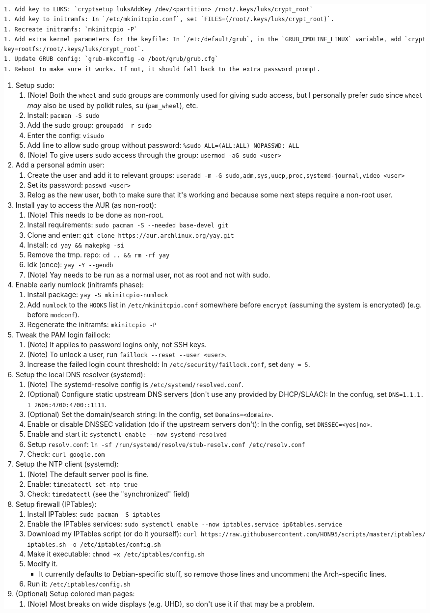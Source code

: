     1. Add key to LUKS: `cryptsetup luksAddKey /dev/<partition> /root/.keys/luks/crypt_root`
    1. Add key to initramfs: In `/etc/mkinitcpio.conf`, set `FILES=(/root/.keys/luks/crypt_root)`.
    1. Recreate initramfs: `mkinitcpio -P`
    1. Add extra kernel parameters for the keyfile: In `/etc/default/grub`, in the `GRUB_CMDLINE_LINUX` variable, add `cryptkey=rootfs:/root/.keys/luks/crypt_root`.
    1. Update GRUB config: `grub-mkconfig -o /boot/grub/grub.cfg`
    1. Reboot to make sure it works. If not, it should fall back to the extra password prompt.
1. Setup sudo:
    1. (Note) Both the `wheel` and `sudo` groups are commonly used for giving sudo access, but I personally prefer `sudo` since `wheel` _may_ also be used by polkit rules, su (`pam_wheel`), etc.
    1. Install: `pacman -S sudo`
    1. Add the sudo group: `groupadd -r sudo`
    1. Enter the config: `visudo`
    1. Add line to allow sudo group without password: `%sudo ALL=(ALL:ALL) NOPASSWD: ALL`
    1. (Note) To give users sudo access through the group: `usermod -aG sudo <user>`
1. Add a personal admin user:
    1. Create the user and add it to relevant groups: `useradd -m -G sudo,adm,sys,uucp,proc,systemd-journal,video <user>`
    1. Set its password: `passwd <user>`
    1. Relog as the new user, both to make sure that it's working and because some next steps require a non-root user.
1. Install yay to access the AUR (as non-root):
    1. (Note) This needs to be done as non-root.
    1. Install requirements: `sudo pacman -S --needed base-devel git`
    1. Clone and enter: `git clone https://aur.archlinux.org/yay.git`
    1. Install: `cd yay && makepkg -si`
    1. Remove the tmp. repo: `cd .. && rm -rf yay`
    1. Idk (once): `yay -Y --gendb`
    1. (Note) Yay needs to be run as a normal user, not as root and not with sudo.
1. Enable early numlock (initramfs phase):
    1. Install package: `yay -S mkinitcpio-numlock`
    1. Add `numlock` to the `HOOKS` list in `/etc/mkinitcpio.conf` somewhere before `encrypt` (assuming the system is encrypted) (e.g. before `modconf`).
    1. Regenerate the initramfs: `mkinitcpio -P`
1. Tweak the PAM login faillock:
    1. (Note) It applies to password logins only, not SSH keys.
    1. (Note) To unlock a user, run `faillock --reset --user <user>`.
    1. Increase the failed login count threshold: In `/etc/security/faillock.conf`, set `deny = 5`.
1. Setup the local DNS resolver (systemd):
    1. (Note) The systemd-resolve config is `/etc/systemd/resolved.conf`.
    1. (Optional) Configure static upstream DNS servers (don't use any provided by DHCP/SLAAC): In the confug, set `DNS=1.1.1.1 2606:4700:4700::1111`.
    1. (Optional) Set the domain/search string: In the config, set `Domains=<domain>`.
    1. Enable or disable DNSSEC validation (do if the upstream servers don't): In the config, set `DNSSEC=<yes|no>`.
    1. Enable and start it: `systemctl enable --now systemd-resolved`
    1. Setup `resolv.conf`: `ln -sf /run/systemd/resolve/stub-resolv.conf /etc/resolv.conf`
    1. Check: `curl google.com`
1. Setup the NTP client (systemd):
    1. (Note) The default server pool is fine.
    1. Enable: `timedatectl set-ntp true`
    1. Check: `timedatectl` (see the "synchronized" field)
1. Setup firewall (IPTables):
    1. Install IPTables: `sudo pacman -S iptables`
    1. Enable the IPTables services: `sudo systemctl enable --now iptables.service ip6tables.service`
    1. Download my IPTables script (or do it yourself): `curl https://raw.githubusercontent.com/HON95/scripts/master/iptables/iptables.sh -o /etc/iptables/config.sh`
    1. Make it executable: `chmod +x /etc/iptables/config.sh`
    1. Modify it.
        - It currently defaults to Debian-specific stuff, so remove those lines and uncomment the Arch-specific lines.
    1. Run it: `/etc/iptables/config.sh`
1. (Optional) Setup colored man pages:
    1. (Note) Most breaks on wide displays (e.g. UHD), so don't use it if that may be a problem.
